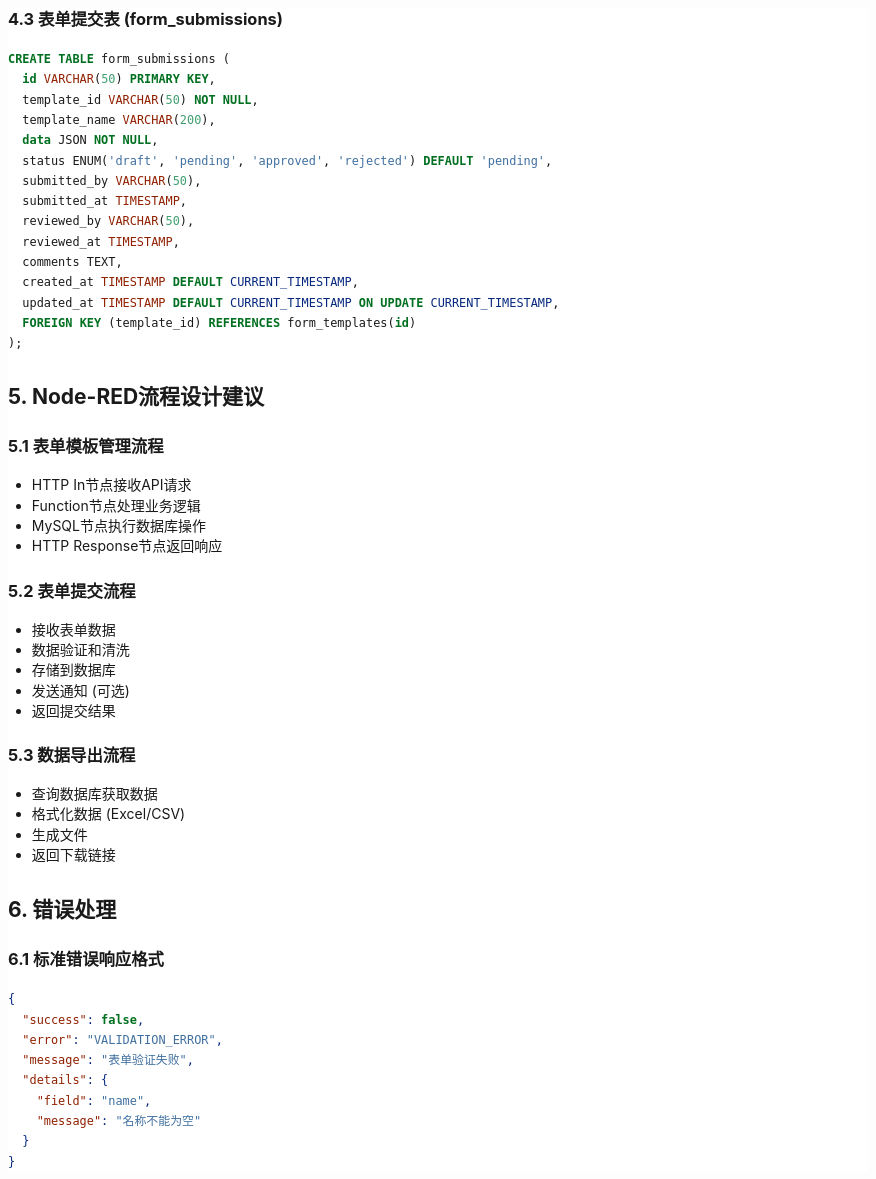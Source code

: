 ### 4.3 表单提交表 (form_submissions)
```sql
CREATE TABLE form_submissions (
  id VARCHAR(50) PRIMARY KEY,
  template_id VARCHAR(50) NOT NULL,
  template_name VARCHAR(200),
  data JSON NOT NULL,
  status ENUM('draft', 'pending', 'approved', 'rejected') DEFAULT 'pending',
  submitted_by VARCHAR(50),
  submitted_at TIMESTAMP,
  reviewed_by VARCHAR(50),
  reviewed_at TIMESTAMP,
  comments TEXT,
  created_at TIMESTAMP DEFAULT CURRENT_TIMESTAMP,
  updated_at TIMESTAMP DEFAULT CURRENT_TIMESTAMP ON UPDATE CURRENT_TIMESTAMP,
  FOREIGN KEY (template_id) REFERENCES form_templates(id)
);
```

## 5. Node-RED流程设计建议

### 5.1 表单模板管理流程
- HTTP In节点接收API请求
- Function节点处理业务逻辑
- MySQL节点执行数据库操作
- HTTP Response节点返回响应

### 5.2 表单提交流程
- 接收表单数据
- 数据验证和清洗
- 存储到数据库
- 发送通知 (可选)
- 返回提交结果

### 5.3 数据导出流程
- 查询数据库获取数据
- 格式化数据 (Excel/CSV)
- 生成文件
- 返回下载链接

## 6. 错误处理

### 6.1 标准错误响应格式
```json
{
  "success": false,
  "error": "VALIDATION_ERROR",
  "message": "表单验证失败",
  "details": {
    "field": "name",
    "message": "名称不能为空"
  }
}
```
